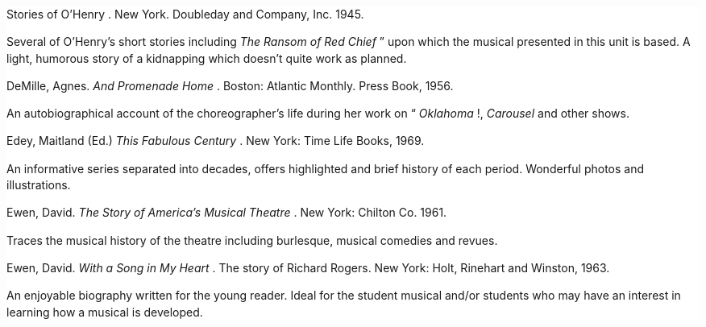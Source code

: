 Stories of O’Henry
</i>
. New York. Doubleday and Company, Inc. 1945.
</p>
<p>
Several of O’Henry’s short stories including
<i>
The Ransom
</i>
<i>
of Red Chief
</i>
” upon which the musical presented in this unit is based. A light, humorous story of a kidnapping which doesn’t quite work as planned.
</p>
<p>
DeMille, Agnes.
<i>
And Promenade Home
</i>
. Boston: Atlantic Monthly. Press Book, 1956.
</p>
<p>
An autobiographical account of the choreographer’s life during her work on “
<i>
Oklahoma
</i>
!,
<i>
Carousel
</i>
and other shows.
</p>
<p>
Edey, Maitland (Ed.)
<i>
This Fabulous Century
</i>
. New York: Time Life Books, 1969.
</p>
<p>
An informative series separated into decades, offers highlighted and brief history of each period. Wonderful photos and illustrations.
</p>
<p>
Ewen, David.
<i>
The Story of America’s Musical Theatre
</i>
. New York: Chilton Co. 1961.
</p>
<p>
Traces the musical history of the theatre including burlesque, musical comedies and revues.
</p>
<p>
Ewen, David.
<i>
With a Song in My Heart
</i>
. The story of Richard Rogers. New York: Holt, Rinehart and Winston, 1963.
</p>
<p>
An enjoyable biography written for the young reader. Ideal for the student musical and/or students who may have an interest in learning how a musical is developed.